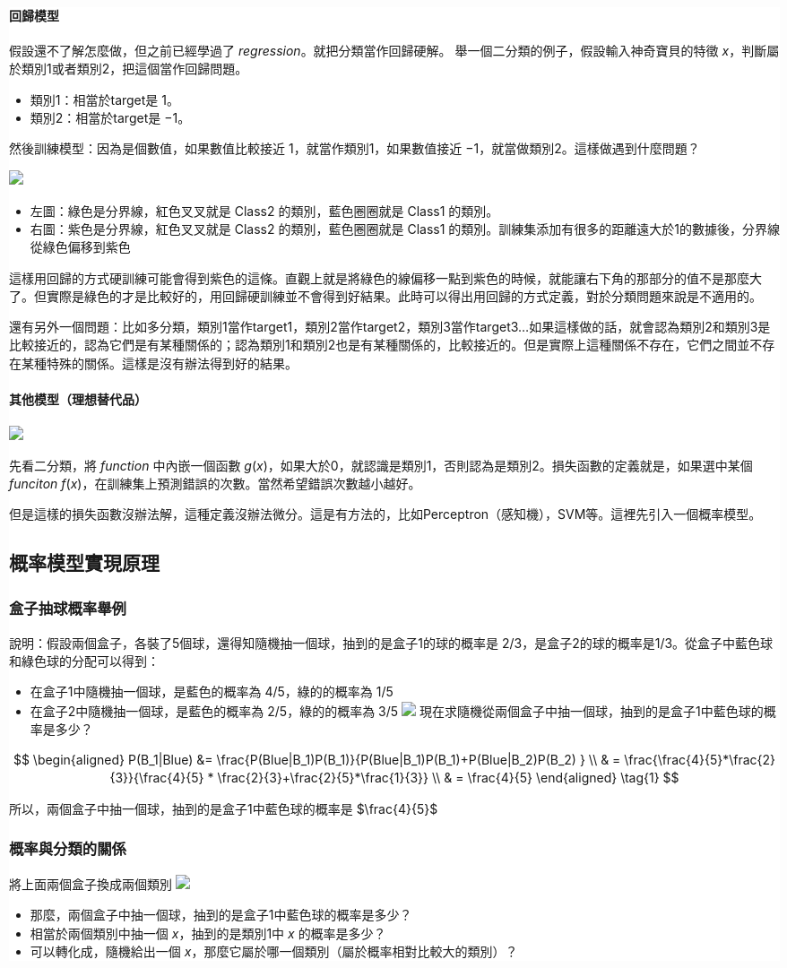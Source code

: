 #### 回歸模型

假設還不了解怎麼做，但之前已經學過了 $regression$。就把分類當作回歸硬解。
舉一個二分類的例子，假設輸入神奇寶貝的特徵 $x$，判斷屬於類別1或者類別2，把這個當作回歸問題。
- 類別1：相當於target是 $1$。
- 類別2：相當於target是 $-1$。

然後訓練模型：因為是個數值，如果數值比較接近 $1$，就當作類別1，如果數值接近 $-1$，就當做類別2。這樣做遇到什麼問題？

![](res/chapter10-6.png)

- 左圖：綠色是分界線，紅色叉叉就是 Class2 的類別，藍色圈圈就是 Class1 的類別。
- 右圖：紫色是分界線，紅色叉叉就是 Class2 的類別，藍色圈圈就是 Class1 的類別。訓練集添加有很多的距離遠大於1的數據後，分界線從綠色偏移到紫色

這樣用回歸的方式硬訓練可能會得到紫色的這條。直觀上就是將綠色的線偏移一點到紫色的時候，就能讓右下角的那部分的值不是那麼大了。但實際是綠色的才是比較好的，用回歸硬訓練並不會得到好結果。此時可以得出用回歸的方式定義，對於分類問題來說是不適用的。

還有另外一個問題：比如多分類，類別1當作target1，類別2當作target2，類別3當作target3…如果這樣做的話，就會認為類別2和類別3是比較接近的，認為它們是有某種關係的；認為類別1和類別2也是有某種關係的，比較接近的。但是實際上這種關係不存在，它們之間並不存在某種特殊的關係。這樣是沒有辦法得到好的結果。

#### 其他模型（理想替代品）
![](res/chapter10-7.png)

先看二分類，將 $function$ 中內嵌一個函數 $g(x)$，如果大於0，就認識是類別1，否則認為是類別2。損失函數的定義就是，如果選中某個 $funciton \ f(x)$，在訓練集上預測錯誤的次數。當然希望錯誤次數越小越好。

但是這樣的損失函數沒辦法解，這種定義沒辦法微分。這是有方法的，比如Perceptron（感知機），SVM等。這裡先引入一個概率模型。

## 概率模型實現原理
### 盒子抽球概率舉例
說明：假設兩個盒子，各裝了5個球，還得知隨機抽一個球，抽到的是盒子1的球的概率是 $2/3$，是盒子2的球的概率是$1/3$。從盒子中藍色球和綠色球的分配可以得到：
- 在盒子1中隨機抽一個球，是藍色的概率為 $4/5$，綠的的概率為 $1/5$
- 在盒子2中隨機抽一個球，是藍色的概率為 $2/5$，綠的的概率為 $3/5$
![](res/chapter10-8.png)
現在求隨機從兩個盒子中抽一個球，抽到的是盒子1中藍色球的概率是多少？

$$
\begin{aligned} 
P(B_1|Blue) &= \frac{P(Blue|B_1)P(B_1)}{P(Blue|B_1)P(B_1)+P(Blue|B_2)P(B_2) } \\
& = \frac{\frac{4}{5}*\frac{2}{3}}{\frac{4}{5} * \frac{2}{3}+\frac{2}{5}*\frac{1}{3}}  \\
& = \frac{4}{5}
\end{aligned} 
\tag{1}
$$

所以，兩個盒子中抽一個球，抽到的是盒子1中藍色球的概率是 $\frac{4}{5}$

### 概率與分類的關係
將上面兩個盒子換成兩個類別
![](res/chapter10-9.png)

- 那麼，兩個盒子中抽一個球，抽到的是盒子1中藍色球的概率是多少？
- 相當於兩個類別中抽一個 $x$，抽到的是類別1中 $x$ 的概率是多少？
- 可以轉化成，隨機給出一個 $x$，那麼它屬於哪一個類別（屬於概率相對比較大的類別）？
